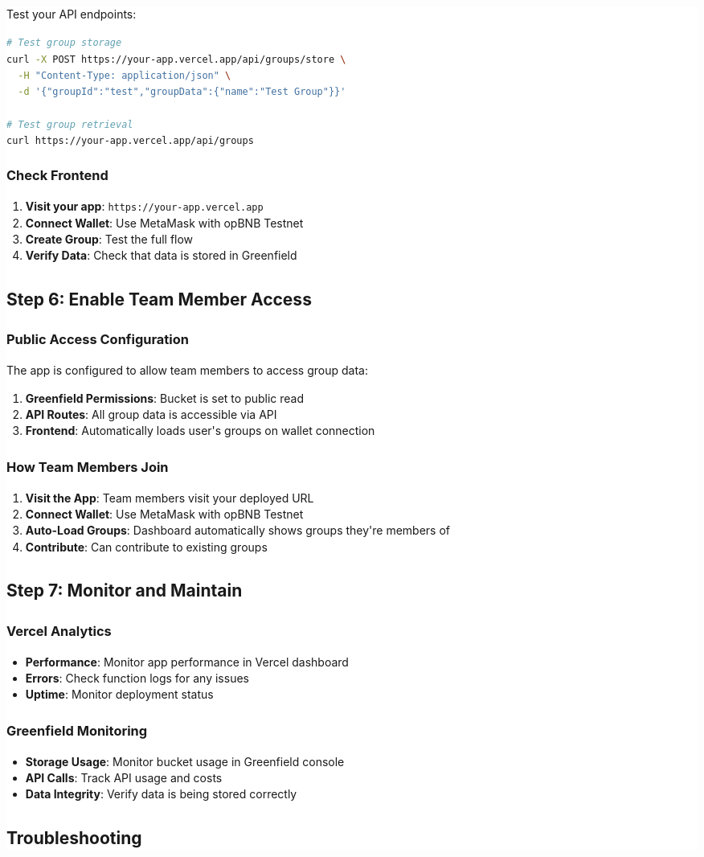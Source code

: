 Test your API endpoints:

```bash
# Test group storage
curl -X POST https://your-app.vercel.app/api/groups/store \
  -H "Content-Type: application/json" \
  -d '{"groupId":"test","groupData":{"name":"Test Group"}}'

# Test group retrieval
curl https://your-app.vercel.app/api/groups
```

### Check Frontend

1. **Visit your app**: `https://your-app.vercel.app`
2. **Connect Wallet**: Use MetaMask with opBNB Testnet
3. **Create Group**: Test the full flow
4. **Verify Data**: Check that data is stored in Greenfield

## Step 6: Enable Team Member Access

### Public Access Configuration

The app is configured to allow team members to access group data:

1. **Greenfield Permissions**: Bucket is set to public read
2. **API Routes**: All group data is accessible via API
3. **Frontend**: Automatically loads user's groups on wallet connection

### How Team Members Join

1. **Visit the App**: Team members visit your deployed URL
2. **Connect Wallet**: Use MetaMask with opBNB Testnet
3. **Auto-Load Groups**: Dashboard automatically shows groups they're members of
4. **Contribute**: Can contribute to existing groups

## Step 7: Monitor and Maintain

### Vercel Analytics

- **Performance**: Monitor app performance in Vercel dashboard
- **Errors**: Check function logs for any issues
- **Uptime**: Monitor deployment status

### Greenfield Monitoring

- **Storage Usage**: Monitor bucket usage in Greenfield console
- **API Calls**: Track API usage and costs
- **Data Integrity**: Verify data is being stored correctly

## Troubleshooting

